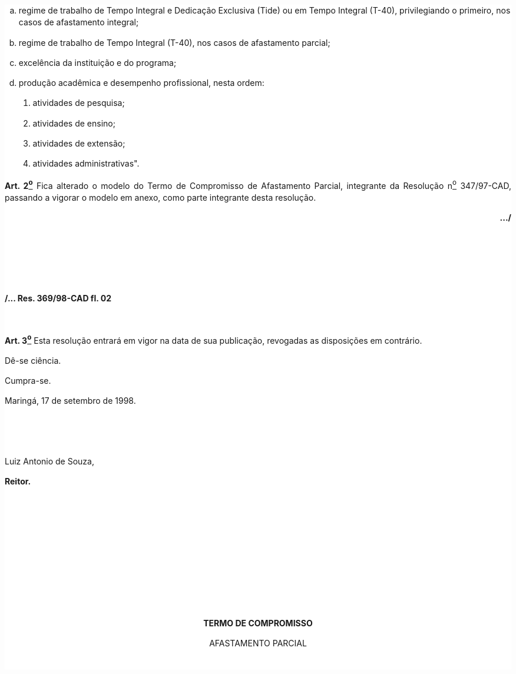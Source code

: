 <OL TYPE="a">

<P ALIGN="JUSTIFY"><LI>regime de trabalho de Tempo Integral e Dedica&ccedil;&atilde;o Exclusiva (Tide) ou em Tempo Integral (T-40), privilegiando o primeiro, nos casos de afastamento integral;</LI></P>
<P ALIGN="JUSTIFY"><LI>regime de trabalho de Tempo Integral (T-40), nos casos de afastamento parcial;</LI></P>
<P ALIGN="JUSTIFY"><LI>excel&ecirc;ncia da institui&ccedil;&atilde;o e do programa;</LI></P>
<P ALIGN="JUSTIFY"><LI>produ&ccedil;&atilde;o acad&ecirc;mica e desempenho profissional, nesta ordem:</LI></P></OL>
</OL>

<OL>

<OL>

<P ALIGN="JUSTIFY"><LI>atividades de pesquisa;</LI></P>
<P ALIGN="JUSTIFY"><LI>atividades de ensino;</LI></P>
<P ALIGN="JUSTIFY"><LI>atividades de extens&atilde;o;</LI></P>
<P ALIGN="JUSTIFY"><LI>atividades administrativas&quot;.</LI></P></OL>
</OL>

<P ALIGN="JUSTIFY">&#9;<B>Art. 2<U><SUP>o</B></U></SUP> Fica alterado o modelo do Termo de Compromisso de Afastamento Parcial, integrante da Resolu&ccedil;&atilde;o n<U><SUP>o</U></SUP> 347/97-CAD, passando a vigorar o modelo em anexo, como parte integrante desta resolu&ccedil;&atilde;o.</P>
<P ALIGN="JUSTIFY"></P>
<B><P ALIGN="RIGHT">.../</P>
</B><P ALIGN="JUSTIFY"></P>
<P ALIGN="JUSTIFY">&nbsp;</P>
<P ALIGN="JUSTIFY">&nbsp;</P>
<P ALIGN="JUSTIFY">&nbsp;</P>
<B><P ALIGN="JUSTIFY">/... Res. 369/98-CAD&#9;&#9;&#9;&#9;&#9;&#9;&#9;&#9;fl. 02</P>
</B><P ALIGN="JUSTIFY"></P>
<P ALIGN="JUSTIFY">&nbsp;</P>
<P ALIGN="JUSTIFY">&#9;<B>Art. 3<U><SUP>o</B></U></SUP> Esta resolu&ccedil;&atilde;o entrar&aacute; em vigor na data de sua publica&ccedil;&atilde;o, revogadas as disposi&ccedil;&otilde;es em contr&aacute;rio.</P>
<P ALIGN="JUSTIFY">&#9;D&ecirc;-se ci&ecirc;ncia.</P>
<P ALIGN="JUSTIFY">&#9;Cumpra-se.</P>
<P ALIGN="JUSTIFY"></P>
<P ALIGN="JUSTIFY">&#9;&#9;&#9;&#9;&#9;&#9;Maring&aacute;, 17 de setembro de 1998.</P>
<P ALIGN="JUSTIFY"></P>
<P ALIGN="JUSTIFY">&nbsp;</P>
<P ALIGN="JUSTIFY">&nbsp;</P>
<P ALIGN="JUSTIFY">&#9;&#9;&#9;&#9;&#9;&#9;Luiz Antonio de Souza,</P>
<P ALIGN="JUSTIFY">&#9;&#9;&#9;&#9;&#9;&#9;<B>Reitor.</P>
<P ALIGN="JUSTIFY"></P>
<P ALIGN="JUSTIFY">&nbsp;</P>
<P ALIGN="JUSTIFY">&nbsp;</P>
<P ALIGN="JUSTIFY">&nbsp;</P>
<P ALIGN="JUSTIFY">&nbsp;</P>
<P ALIGN="JUSTIFY">&nbsp;</P>
<P ALIGN="JUSTIFY">&nbsp;</P>
<P ALIGN="CENTER">TERMO DE COMPROMISSO</P>
</B><P ALIGN="CENTER">AFASTAMENTO PARCIAL</P>
<P ALIGN="CENTER"></P>
<P ALIGN="JUSTIFY">&nbsp;</P><DIR>
<DIR>
<DIR>
<DIR>
<DIR>
<DIR>
